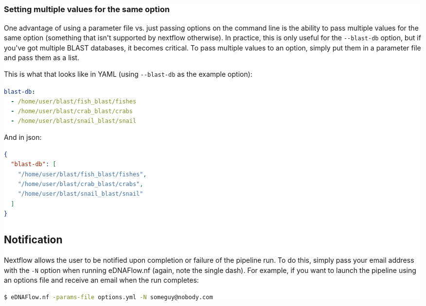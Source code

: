 ### Setting multiple values for the same option
One advantage of using a parameter file vs. just passing options on the command line is the ability to pass multiple values for the same option (something that isn't supported by nextflow otherwise). In practice, this is only useful for the `--blast-db` option, but if you've got multiple BLAST databases, it becomes critical. To pass multiple values to an option, simply put them in a parameter file and pass them as a list. 

This is what that looks like in YAML (using `--blast-db` as the example option):  

```yaml
blast-db:
  - /home/user/blast/fish_blast/fishes
  - /home/user/blast/crab_blast/crabs
  - /home/user/blast/snail_blast/snail
```

And in json:

```json
{
  "blast-db": [
    "/home/user/blast/fish_blast/fishes",
    "/home/user/blast/crab_blast/crabs",
    "/home/user/blast/snail_blast/snail"
  ]
}
```


## Notification
Nextflow allows the user to be notified upon completion or failure of the pipeline run. To do this, simply pass your email address with the `-N` option when running eDNAFlow.nf (again, note the single dash). For example, if you want to launch the pipeline using an options file and receive an email when the run completes:

```bash
$ eDNAFlow.nf -params-file options.yml -N someguy@nobody.com
```
